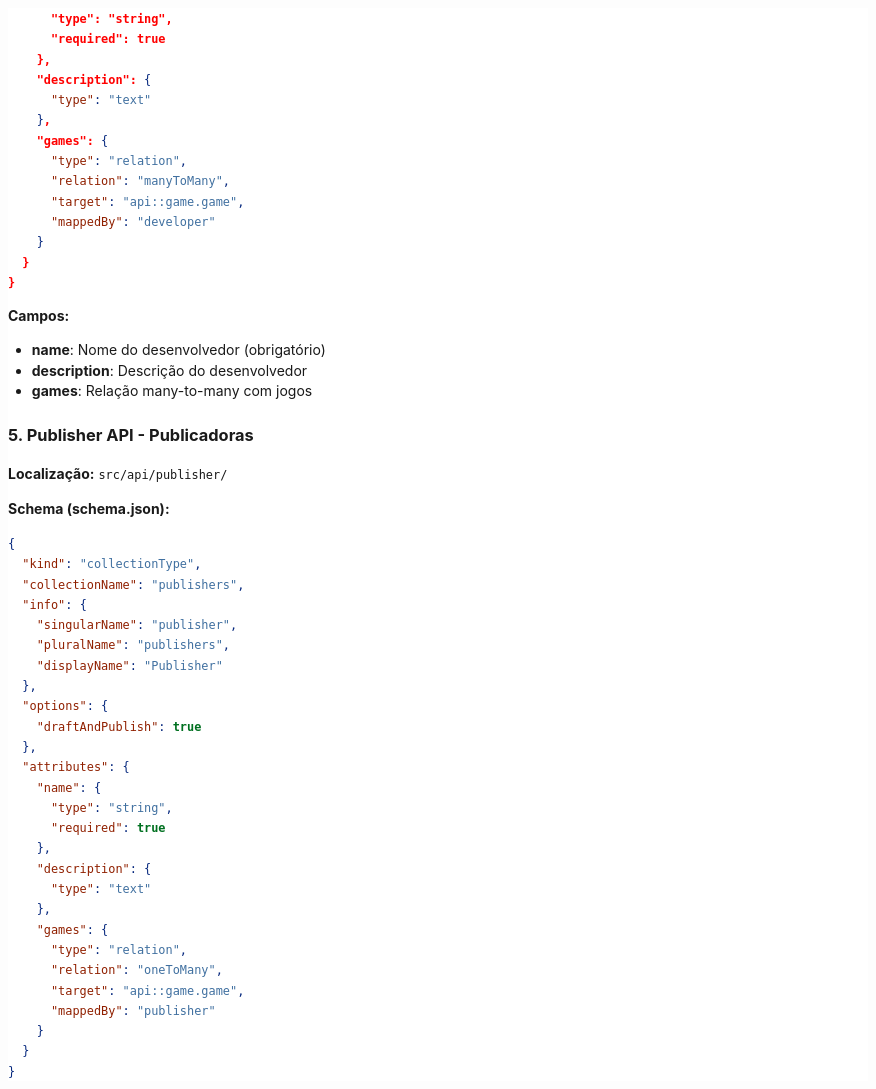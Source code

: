 ```json
      "type": "string",
      "required": true
    },
    "description": {
      "type": "text"
    },
    "games": {
      "type": "relation",
      "relation": "manyToMany",
      "target": "api::game.game",
      "mappedBy": "developer"
    }
  }
}
```

**Campos:**

- **name**: Nome do desenvolvedor (obrigatório)
- **description**: Descrição do desenvolvedor
- **games**: Relação many-to-many com jogos

### **5. Publisher API - Publicadoras**

**Localização:** `src/api/publisher/`

**Schema (schema.json):**

```json
{
  "kind": "collectionType",
  "collectionName": "publishers",
  "info": {
    "singularName": "publisher",
    "pluralName": "publishers",
    "displayName": "Publisher"
  },
  "options": {
    "draftAndPublish": true
  },
  "attributes": {
    "name": {
      "type": "string",
      "required": true
    },
    "description": {
      "type": "text"
    },
    "games": {
      "type": "relation",
      "relation": "oneToMany",
      "target": "api::game.game",
      "mappedBy": "publisher"
    }
  }
}
```
